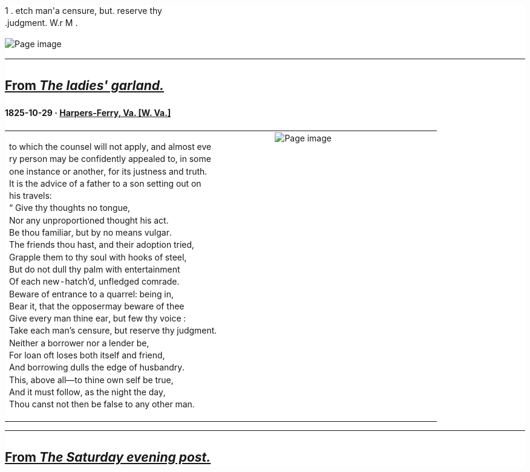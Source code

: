 1 . etch man&#x27;a censure, but. reserve thy  
.judgment. W.r M . 
</td><td style="width: 50%; max-height: 75%; margin: auto; display: block;">
<img alt="Page image" src="https://newspapers.digitalnc.org/images/iiif/batch_ncu_RalRegNCWA19n_ver01%2Fdata%2F1825101401%2F0159.jp2/pct:4.030268136206613,78.28714315482392,17.552228985030432,11.898312148364242/!600,600/0/default.jpg"/>
</td>
</tr></table>

---

## [From _The ladies' garland._](https://www.loc.gov/resource/sn85059803/1825-10-29/ed-1/?sp=3)

#### 1825-10-29 &middot; [Harpers-Ferry, Va. [W. Va.]](http://dbpedia.org/resource/Harpers_Ferry%2C_West_Virginia)

<table style="width: 100%;"><tr><td style="width: 50%">

  
to which the counsel will not apply, and almost eve­  
ry person may be confidently appealed to, in some  
one instance or another, for its justness and truth.  
It is the advice of a father to a son setting out on  
his travels:  
“ Give thy thoughts no tongue,  
Nor any unproportioned thought his act.  
Be thou familiar, but by no means vulgar.  
The friends thou hast, and their adoption tried,  
Grapple them to thy soul with hooks of steel,  
But do not dull thy palm with entertainment  
Of each new-hatch’d, unfledged comrade.  
Beware of entrance to a quarrel: being in,  
Bear it, that the opposermay beware of thee­  
Give every man thine ear, but few thy voice :  
Take each man’s censure, but reserve thy judgment.  
Neither a borrower nor a lender be,  
For loan oft loses both itself and friend,  
And borrowing dulls the edge of husbandry.  
This, above all—to thine own self be true,  
And it must follow, as the night the day,  
Thou canst not then be false to any other man.
</td><td style="width: 50%; max-height: 75%; margin: auto; display: block;">
<img alt="Page image" src="https://tile.loc.gov/image-services/iiif/service:ndnp:wvu:batch_wvu_lyle_ver01:data:sn85059803:00514157832:1825102901:0361/pct:63.50486787204451,40.0355871886121,26.657394529439035,21.8935349940688/!600,600/0/default.jpg"/>
</td>
</tr></table>

---

## [From _The Saturday evening post._](https://archive.org/details/sim_saturday-evening-post_1825-12-03_4_49/page/n0/mode/1up?view=theater)
